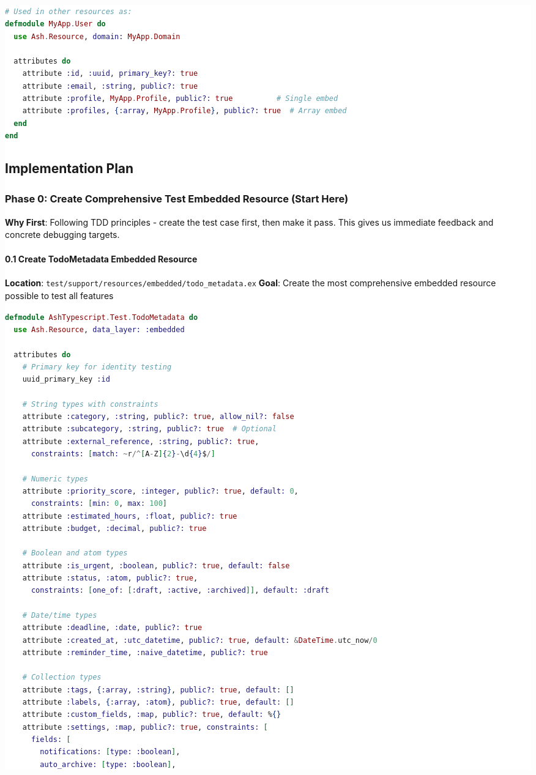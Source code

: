 ```elixir
# Used in other resources as:
defmodule MyApp.User do
  use Ash.Resource, domain: MyApp.Domain

  attributes do
    attribute :id, :uuid, primary_key?: true
    attribute :email, :string, public?: true
    attribute :profile, MyApp.Profile, public?: true          # Single embed
    attribute :profiles, {:array, MyApp.Profile}, public?: true  # Array embed
  end
end
```

## Implementation Plan

### Phase 0: Create Comprehensive Test Embedded Resource (Start Here)

**Why First**: Following TDD principles - create the test case first, then make it pass. This gives us immediate feedback and concrete debugging targets.

#### 0.1 Create TodoMetadata Embedded Resource
**Location**: `test/support/resources/embedded/todo_metadata.ex`
**Goal**: Create the most comprehensive embedded resource possible to test all features

```elixir
defmodule AshTypescript.Test.TodoMetadata do
  use Ash.Resource, data_layer: :embedded

  attributes do
    # Primary key for identity testing
    uuid_primary_key :id

    # String types with constraints
    attribute :category, :string, public?: true, allow_nil?: false
    attribute :subcategory, :string, public?: true  # Optional
    attribute :external_reference, :string, public?: true,
      constraints: [match: ~r/^[A-Z]{2}-\d{4}$/]

    # Numeric types
    attribute :priority_score, :integer, public?: true, default: 0,
      constraints: [min: 0, max: 100]
    attribute :estimated_hours, :float, public?: true
    attribute :budget, :decimal, public?: true

    # Boolean and atom types
    attribute :is_urgent, :boolean, public?: true, default: false
    attribute :status, :atom, public?: true,
      constraints: [one_of: [:draft, :active, :archived]], default: :draft

    # Date/time types
    attribute :deadline, :date, public?: true
    attribute :created_at, :utc_datetime, public?: true, default: &DateTime.utc_now/0
    attribute :reminder_time, :naive_datetime, public?: true

    # Collection types
    attribute :tags, {:array, :string}, public?: true, default: []
    attribute :labels, {:array, :atom}, public?: true, default: []
    attribute :custom_fields, :map, public?: true, default: %{}
    attribute :settings, :map, public?: true, constraints: [
      fields: [
        notifications: [type: :boolean],
        auto_archive: [type: :boolean],
```